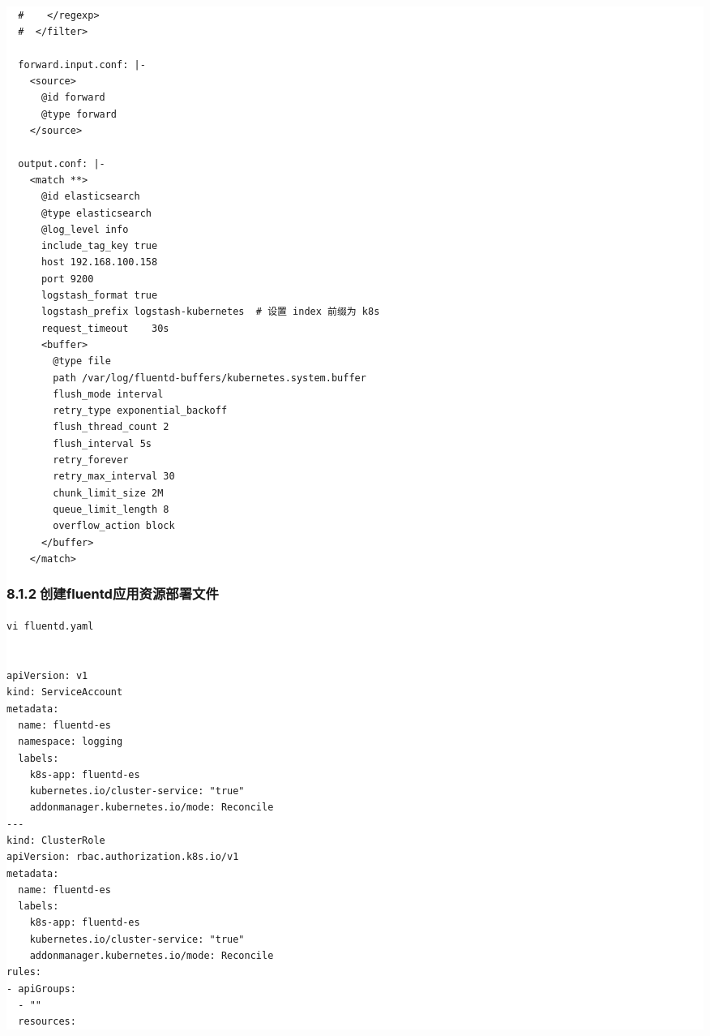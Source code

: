       #    </regexp>
      #  </filter>

      forward.input.conf: |-
        <source>
          @id forward
          @type forward
        </source>

      output.conf: |-
        <match **>
          @id elasticsearch
          @type elasticsearch
          @log_level info
          include_tag_key true
          host 192.168.100.158
          port 9200
          logstash_format true
          logstash_prefix logstash-kubernetes  # 设置 index 前缀为 k8s
          request_timeout    30s
          <buffer>
            @type file
            path /var/log/fluentd-buffers/kubernetes.system.buffer
            flush_mode interval
            retry_type exponential_backoff
            flush_thread_count 2
            flush_interval 5s
            retry_forever
            retry_max_interval 30
            chunk_limit_size 2M
            queue_limit_length 8
            overflow_action block
          </buffer>
        </match>

### 8.1.2 创建fluentd应用资源部署文件

    vi fluentd.yaml


    apiVersion: v1
    kind: ServiceAccount
    metadata:
      name: fluentd-es
      namespace: logging
      labels:
        k8s-app: fluentd-es
        kubernetes.io/cluster-service: "true"
        addonmanager.kubernetes.io/mode: Reconcile
    ---
    kind: ClusterRole
    apiVersion: rbac.authorization.k8s.io/v1
    metadata:
      name: fluentd-es
      labels:
        k8s-app: fluentd-es
        kubernetes.io/cluster-service: "true"
        addonmanager.kubernetes.io/mode: Reconcile
    rules:
    - apiGroups:
      - ""
      resources: